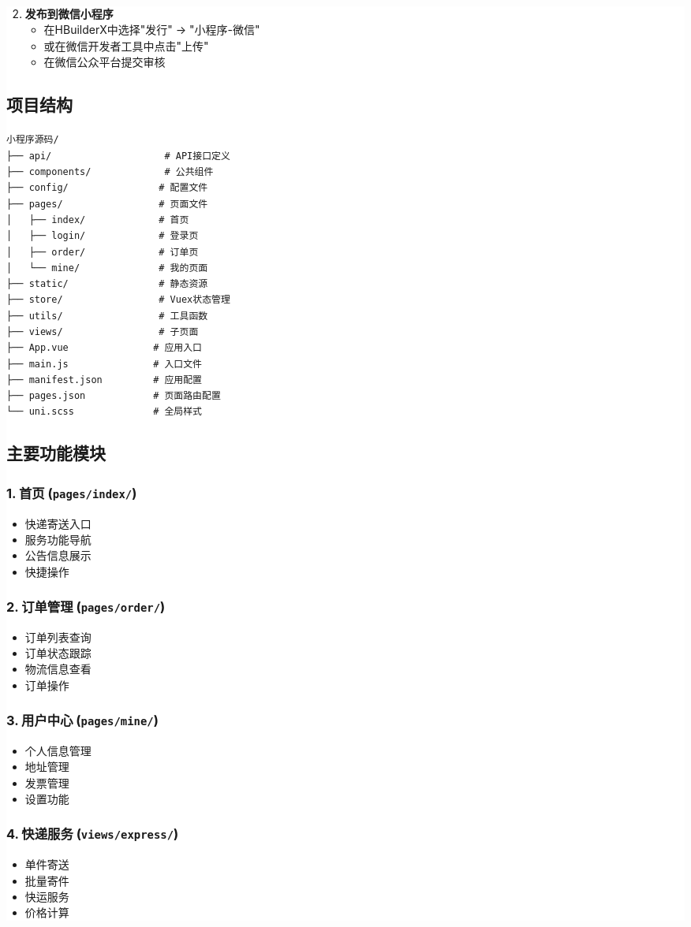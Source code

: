 2. **发布到微信小程序**
   - 在HBuilderX中选择"发行" → "小程序-微信"
   - 或在微信开发者工具中点击"上传"
   - 在微信公众平台提交审核

## 项目结构

```
小程序源码/
├── api/                    # API接口定义
├── components/             # 公共组件
├── config/                # 配置文件
├── pages/                 # 页面文件
│   ├── index/             # 首页
│   ├── login/             # 登录页
│   ├── order/             # 订单页
│   └── mine/              # 我的页面
├── static/                # 静态资源
├── store/                 # Vuex状态管理
├── utils/                 # 工具函数
├── views/                 # 子页面
├── App.vue               # 应用入口
├── main.js               # 入口文件
├── manifest.json         # 应用配置
├── pages.json            # 页面路由配置
└── uni.scss              # 全局样式
```

## 主要功能模块

### 1. 首页 (`pages/index/`)
- 快递寄送入口
- 服务功能导航
- 公告信息展示
- 快捷操作

### 2. 订单管理 (`pages/order/`)
- 订单列表查询
- 订单状态跟踪
- 物流信息查看
- 订单操作

### 3. 用户中心 (`pages/mine/`)
- 个人信息管理
- 地址管理
- 发票管理
- 设置功能

### 4. 快递服务 (`views/express/`)
- 单件寄送
- 批量寄件
- 快运服务
- 价格计算
